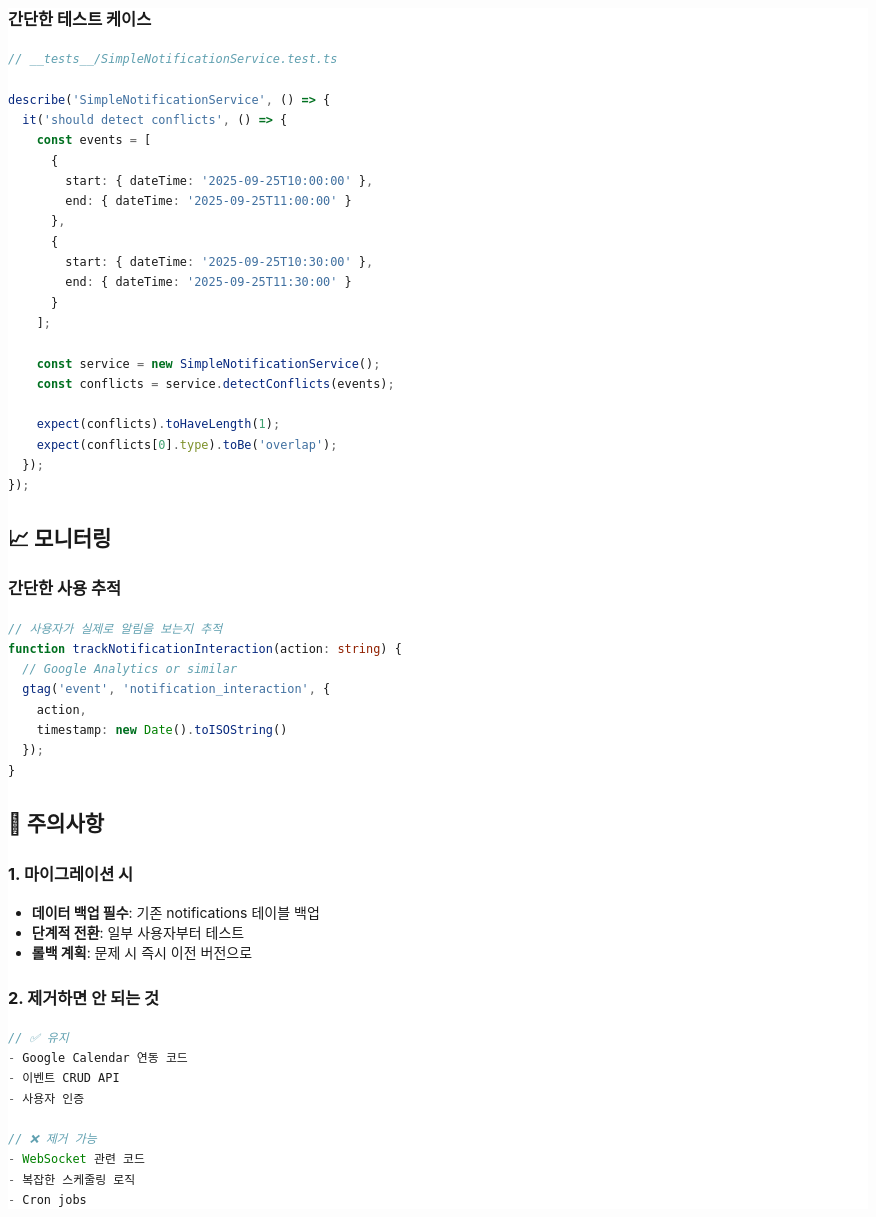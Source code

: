 ### 간단한 테스트 케이스

```typescript
// __tests__/SimpleNotificationService.test.ts

describe('SimpleNotificationService', () => {
  it('should detect conflicts', () => {
    const events = [
      {
        start: { dateTime: '2025-09-25T10:00:00' },
        end: { dateTime: '2025-09-25T11:00:00' }
      },
      {
        start: { dateTime: '2025-09-25T10:30:00' },
        end: { dateTime: '2025-09-25T11:30:00' }
      }
    ];

    const service = new SimpleNotificationService();
    const conflicts = service.detectConflicts(events);

    expect(conflicts).toHaveLength(1);
    expect(conflicts[0].type).toBe('overlap');
  });
});
```

## 📈 모니터링

### 간단한 사용 추적

```typescript
// 사용자가 실제로 알림을 보는지 추적
function trackNotificationInteraction(action: string) {
  // Google Analytics or similar
  gtag('event', 'notification_interaction', {
    action,
    timestamp: new Date().toISOString()
  });
}
```

## 🚨 주의사항

### 1. 마이그레이션 시
- **데이터 백업 필수**: 기존 notifications 테이블 백업
- **단계적 전환**: 일부 사용자부터 테스트
- **롤백 계획**: 문제 시 즉시 이전 버전으로

### 2. 제거하면 안 되는 것
```typescript
// ✅ 유지
- Google Calendar 연동 코드
- 이벤트 CRUD API
- 사용자 인증

// ❌ 제거 가능
- WebSocket 관련 코드
- 복잡한 스케줄링 로직
- Cron jobs
```
